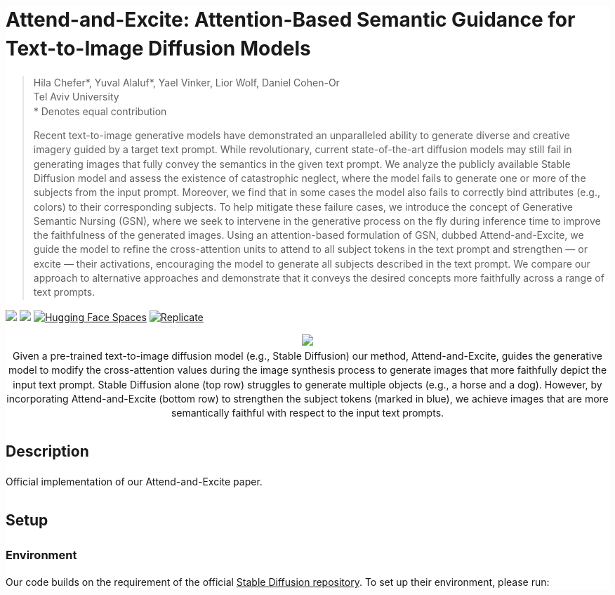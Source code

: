# Attend-and-Excite: Attention-Based Semantic Guidance for Text-to-Image Diffusion Models

> Hila Chefer*, Yuval Alaluf*, Yael Vinker, Lior Wolf, Daniel Cohen-Or  
> Tel Aviv University  
> \* Denotes equal contribution  
>
> Recent text-to-image generative models have demonstrated an unparalleled ability to generate diverse and creative imagery guided by a target text prompt. While revolutionary, current state-of-the-art diffusion models may still fail in generating images that fully convey the semantics in the given text prompt. We analyze the publicly available Stable Diffusion model and assess the existence of catastrophic neglect, where the model fails to generate one or more of the subjects from the input prompt. Moreover, we find that in some cases the model also fails to correctly bind attributes (e.g., colors) to their corresponding subjects. To help mitigate these failure cases, we introduce the concept of Generative Semantic Nursing (GSN), where we seek to intervene in the generative process on the fly during inference time to improve the faithfulness of the generated images. Using an attention-based formulation of GSN, dubbed Attend-and-Excite, we guide the model to refine the cross-attention units to attend to all subject tokens in the text prompt and strengthen — or excite — their activations, encouraging the model to generate all subjects described in the text prompt. We compare our approach to alternative approaches and demonstrate that it conveys the desired concepts more faithfully across a range of text prompts.


<a href="https://attendandexcite.github.io/Attend-and-Excite/"><img src="https://img.shields.io/static/v1?label=Project&message=Website&color=red" height=20.5></a> 
<a href="https://youtu.be/9EWs2IX4cus"><img src="https://img.shields.io/static/v1?label=5-Minute&message=Video&color=darkgreen" height=20.5></a> 
[![Hugging Face Spaces](https://img.shields.io/badge/%F0%9F%A4%97%20Hugging%20Face-Spaces-blue)](https://huggingface.co/spaces/hysts/Attend-and-Excite)
[![Replicate](https://replicate.com/daanelson/attend-and-excite/badge)](https://replicate.com/daanelson/attend-and-excite)

<p align="center">
<img src="docs/teaser.jpg" width="800px"/>  
<br>
Given a pre-trained text-to-image diffusion model (e.g., Stable Diffusion) our method, Attend-and-Excite, guides the generative model to modify the cross-attention values during the image synthesis process to generate images that more faithfully depict the input text prompt. Stable Diffusion alone (top row) struggles to generate multiple objects (e.g., a horse and a dog). However, by incorporating Attend-and-Excite (bottom row) to strengthen the subject tokens (marked in blue), we achieve images that are more semantically faithful with respect to the input text prompts. 
</p>

## Description  
Official implementation of our Attend-and-Excite paper.

## Setup

### Environment
Our code builds on the requirement of the official [Stable Diffusion repository](https://github.com/CompVis/stable-diffusion). To set up their environment, please run:

